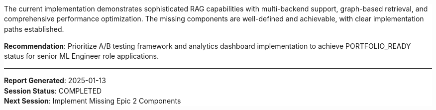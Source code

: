 The current implementation demonstrates sophisticated RAG capabilities with multi-backend support, graph-based retrieval, and comprehensive performance optimization. The missing components are well-defined and achievable, with clear implementation paths established.

**Recommendation**: Prioritize A/B testing framework and analytics dashboard implementation to achieve PORTFOLIO_READY status for senior ML Engineer role applications.

---

**Report Generated**: 2025-01-13  
**Session Status**: COMPLETED  
**Next Session**: Implement Missing Epic 2 Components 